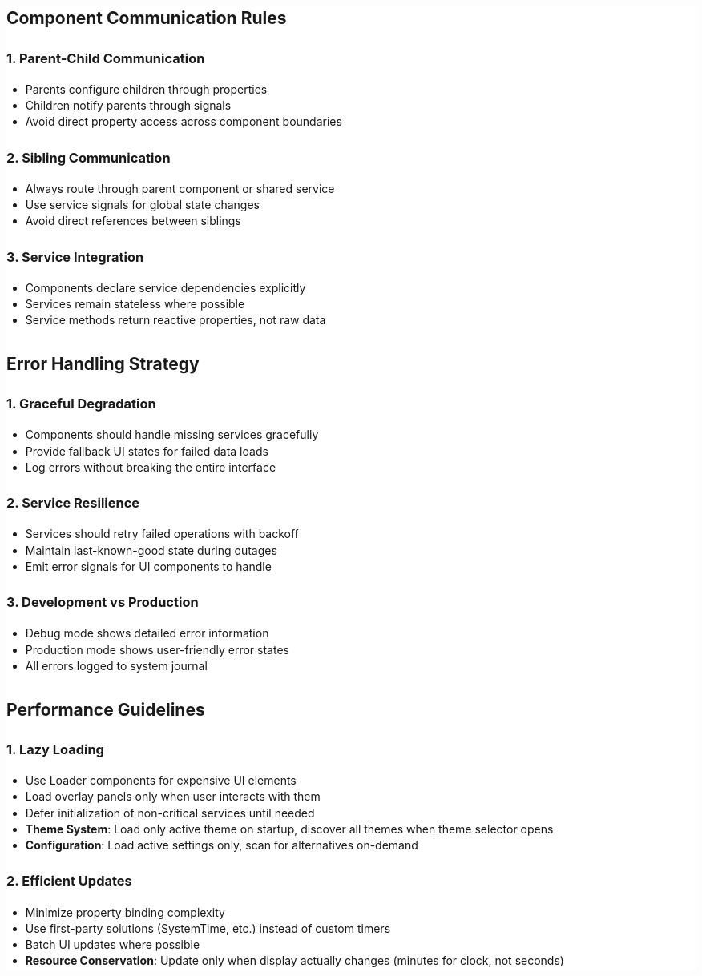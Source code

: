 
## Component Communication Rules

### 1. **Parent-Child Communication**
- Parents configure children through properties
- Children notify parents through signals
- Avoid direct property access across component boundaries

### 2. **Sibling Communication**
- Always route through parent component or shared service
- Use service signals for global state changes
- Avoid direct references between siblings

### 3. **Service Integration**
- Components declare service dependencies explicitly
- Services remain stateless where possible
- Service methods return reactive properties, not raw data

## Error Handling Strategy

### 1. **Graceful Degradation**
- Components should handle missing services gracefully
- Provide fallback UI states for failed data loads
- Log errors without breaking the entire interface

### 2. **Service Resilience**
- Services should retry failed operations with backoff
- Maintain last-known-good state during outages
- Emit error signals for UI components to handle

### 3. **Development vs Production**
- Debug mode shows detailed error information
- Production mode shows user-friendly error states
- All errors logged to system journal

## Performance Guidelines

### 1. **Lazy Loading**
- Use Loader components for expensive UI elements
- Load overlay panels only when user interacts with them
- Defer initialization of non-critical services until needed
- **Theme System**: Load only active theme on startup, discover all themes when theme selector opens
- **Configuration**: Load active settings only, scan for alternatives on-demand

### 2. **Efficient Updates**
- Minimize property binding complexity
- Use first-party solutions (SystemTime, etc.) instead of custom timers
- Batch UI updates where possible
- **Resource Conservation**: Update only when display actually changes (minutes for clock, not seconds)
